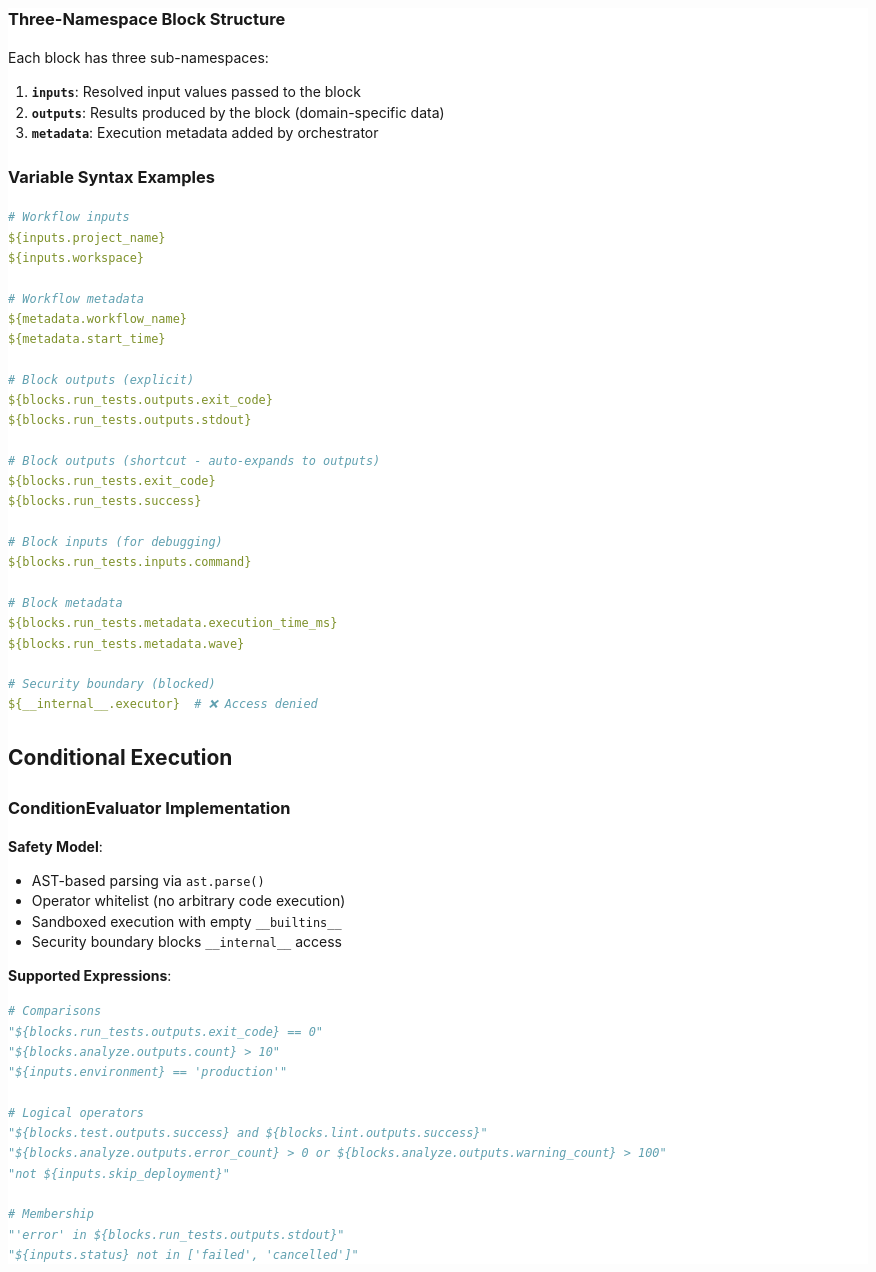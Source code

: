 ### Three-Namespace Block Structure

Each block has three sub-namespaces:

1. **`inputs`**: Resolved input values passed to the block
2. **`outputs`**: Results produced by the block (domain-specific data)
3. **`metadata`**: Execution metadata added by orchestrator

### Variable Syntax Examples

```yaml
# Workflow inputs
${inputs.project_name}
${inputs.workspace}

# Workflow metadata
${metadata.workflow_name}
${metadata.start_time}

# Block outputs (explicit)
${blocks.run_tests.outputs.exit_code}
${blocks.run_tests.outputs.stdout}

# Block outputs (shortcut - auto-expands to outputs)
${blocks.run_tests.exit_code}
${blocks.run_tests.success}

# Block inputs (for debugging)
${blocks.run_tests.inputs.command}

# Block metadata
${blocks.run_tests.metadata.execution_time_ms}
${blocks.run_tests.metadata.wave}

# Security boundary (blocked)
${__internal__.executor}  # ❌ Access denied
```

## Conditional Execution

### ConditionEvaluator Implementation

**Safety Model**:
- AST-based parsing via `ast.parse()`
- Operator whitelist (no arbitrary code execution)
- Sandboxed execution with empty `__builtins__`
- Security boundary blocks `__internal__` access

**Supported Expressions**:
```python
# Comparisons
"${blocks.run_tests.outputs.exit_code} == 0"
"${blocks.analyze.outputs.count} > 10"
"${inputs.environment} == 'production'"

# Logical operators
"${blocks.test.outputs.success} and ${blocks.lint.outputs.success}"
"${blocks.analyze.outputs.error_count} > 0 or ${blocks.analyze.outputs.warning_count} > 100"
"not ${inputs.skip_deployment}"

# Membership
"'error' in ${blocks.run_tests.outputs.stdout}"
"${inputs.status} not in ['failed', 'cancelled']"
```
